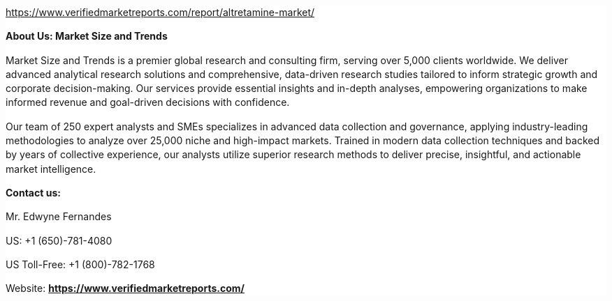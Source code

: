 <a href="https://www.verifiedmarketreports.com/report/altretamine-market/">https://www.verifiedmarketreports.com/report/altretamine-market/</a></strong></p><p><strong>About Us: Market Size and Trends</strong></p><p>Market Size and Trends is a premier global research and consulting firm, serving over 5,000 clients worldwide. We deliver advanced analytical research solutions and comprehensive, data-driven research studies tailored to inform strategic growth and corporate decision-making. Our services provide essential insights and in-depth analyses, empowering organizations to make informed revenue and goal-driven decisions with confidence.</p><p>Our team of 250 expert analysts and SMEs specializes in advanced data collection and governance, applying industry-leading methodologies to analyze over 25,000 niche and high-impact markets. Trained in modern data collection techniques and backed by years of collective experience, our analysts utilize superior research methods to deliver precise, insightful, and actionable market intelligence.</p><p><strong>Contact us:</strong></p><p>Mr. Edwyne Fernandes</p><p>US: +1 (650)-781-4080</p><p>US Toll-Free: +1 (800)-782-1768</p><p>Website: <strong><a href="https://www.verifiedmarketreports.com/">https://www.verifiedmarketreports.com/</a></strong></p>
